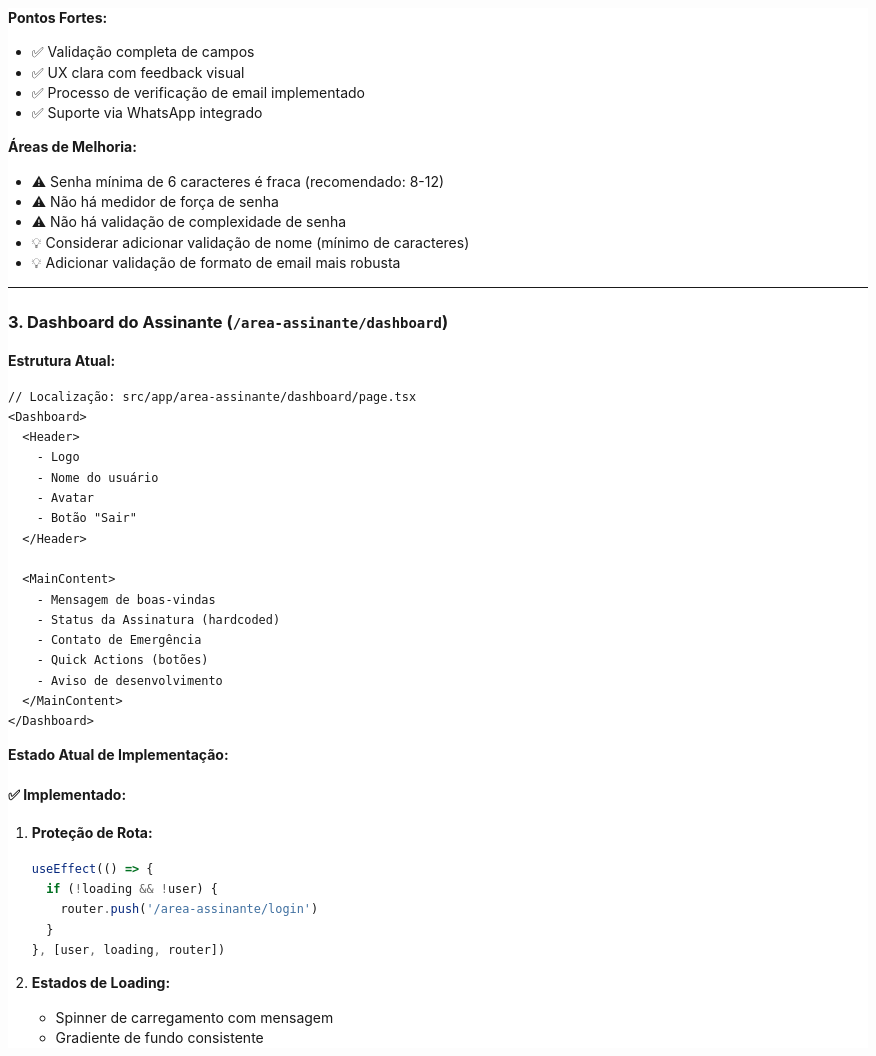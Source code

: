 
**Pontos Fortes:**
- ✅ Validação completa de campos
- ✅ UX clara com feedback visual
- ✅ Processo de verificação de email implementado
- ✅ Suporte via WhatsApp integrado

**Áreas de Melhoria:**
- ⚠️ Senha mínima de 6 caracteres é fraca (recomendado: 8-12)
- ⚠️ Não há medidor de força de senha
- ⚠️ Não há validação de complexidade de senha
- 💡 Considerar adicionar validação de nome (mínimo de caracteres)
- 💡 Adicionar validação de formato de email mais robusta

---

### 3. Dashboard do Assinante (`/area-assinante/dashboard`)

**Estrutura Atual:**

```tsx
// Localização: src/app/area-assinante/dashboard/page.tsx
<Dashboard>
  <Header>
    - Logo
    - Nome do usuário
    - Avatar
    - Botão "Sair"
  </Header>
  
  <MainContent>
    - Mensagem de boas-vindas
    - Status da Assinatura (hardcoded)
    - Contato de Emergência
    - Quick Actions (botões)
    - Aviso de desenvolvimento
  </MainContent>
</Dashboard>
```

**Estado Atual de Implementação:**

#### ✅ Implementado:
1. **Proteção de Rota:**
   ```typescript
   useEffect(() => {
     if (!loading && !user) {
       router.push('/area-assinante/login')
     }
   }, [user, loading, router])
   ```

2. **Estados de Loading:**
   - Spinner de carregamento com mensagem
   - Gradiente de fundo consistente
